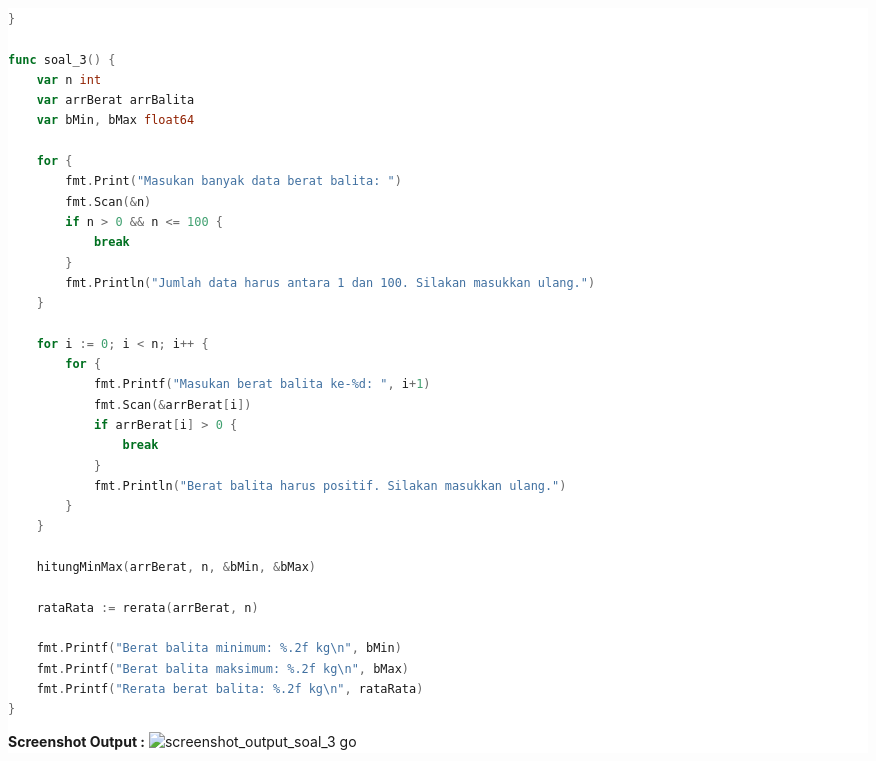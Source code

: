 ```GO
}

func soal_3() {
	var n int
	var arrBerat arrBalita
	var bMin, bMax float64

	for {
		fmt.Print("Masukan banyak data berat balita: ")
		fmt.Scan(&n)
		if n > 0 && n <= 100 {
			break
		}
		fmt.Println("Jumlah data harus antara 1 dan 100. Silakan masukkan ulang.")
	}

	for i := 0; i < n; i++ {
		for {
			fmt.Printf("Masukan berat balita ke-%d: ", i+1)
			fmt.Scan(&arrBerat[i])
			if arrBerat[i] > 0 {
				break
			}
			fmt.Println("Berat balita harus positif. Silakan masukkan ulang.")
		}
	}

	hitungMinMax(arrBerat, n, &bMin, &bMax)

	rataRata := rerata(arrBerat, n)

	fmt.Printf("Berat balita minimum: %.2f kg\n", bMin)
	fmt.Printf("Berat balita maksimum: %.2f kg\n", bMax)
	fmt.Printf("Rerata berat balita: %.2f kg\n", rataRata)
}
```

**Screenshot Output :**
![screenshot_output_soal_3 go](https://github.com/user-attachments/assets/03200bcc-72c0-4dec-8938-25f00ae3b32c)
